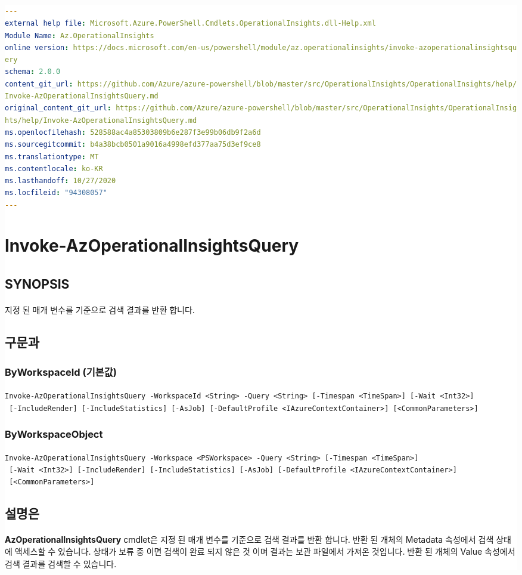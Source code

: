 ```yaml
---
external help file: Microsoft.Azure.PowerShell.Cmdlets.OperationalInsights.dll-Help.xml
Module Name: Az.OperationalInsights
online version: https://docs.microsoft.com/en-us/powershell/module/az.operationalinsights/invoke-azoperationalinsightsquery
schema: 2.0.0
content_git_url: https://github.com/Azure/azure-powershell/blob/master/src/OperationalInsights/OperationalInsights/help/Invoke-AzOperationalInsightsQuery.md
original_content_git_url: https://github.com/Azure/azure-powershell/blob/master/src/OperationalInsights/OperationalInsights/help/Invoke-AzOperationalInsightsQuery.md
ms.openlocfilehash: 528588ac4a85303809b6e287f3e99b06db9f2a6d
ms.sourcegitcommit: b4a38bcb0501a9016a4998efd377aa75d3ef9ce8
ms.translationtype: MT
ms.contentlocale: ko-KR
ms.lasthandoff: 10/27/2020
ms.locfileid: "94308057"
---
```

# Invoke-AzOperationalInsightsQuery

## SYNOPSIS
지정 된 매개 변수를 기준으로 검색 결과를 반환 합니다.

## 구문과

### ByWorkspaceId (기본값)
```
Invoke-AzOperationalInsightsQuery -WorkspaceId <String> -Query <String> [-Timespan <TimeSpan>] [-Wait <Int32>]
 [-IncludeRender] [-IncludeStatistics] [-AsJob] [-DefaultProfile <IAzureContextContainer>] [<CommonParameters>]
```

### ByWorkspaceObject
```
Invoke-AzOperationalInsightsQuery -Workspace <PSWorkspace> -Query <String> [-Timespan <TimeSpan>]
 [-Wait <Int32>] [-IncludeRender] [-IncludeStatistics] [-AsJob] [-DefaultProfile <IAzureContextContainer>]
 [<CommonParameters>]
```

## 설명은
**AzOperationalInsightsQuery** cmdlet은 지정 된 매개 변수를 기준으로 검색 결과를 반환 합니다.
반환 된 개체의 Metadata 속성에서 검색 상태에 액세스할 수 있습니다.
상태가 보류 중 이면 검색이 완료 되지 않은 것 이며 결과는 보관 파일에서 가져온 것입니다.
반환 된 개체의 Value 속성에서 검색 결과를 검색할 수 있습니다.
